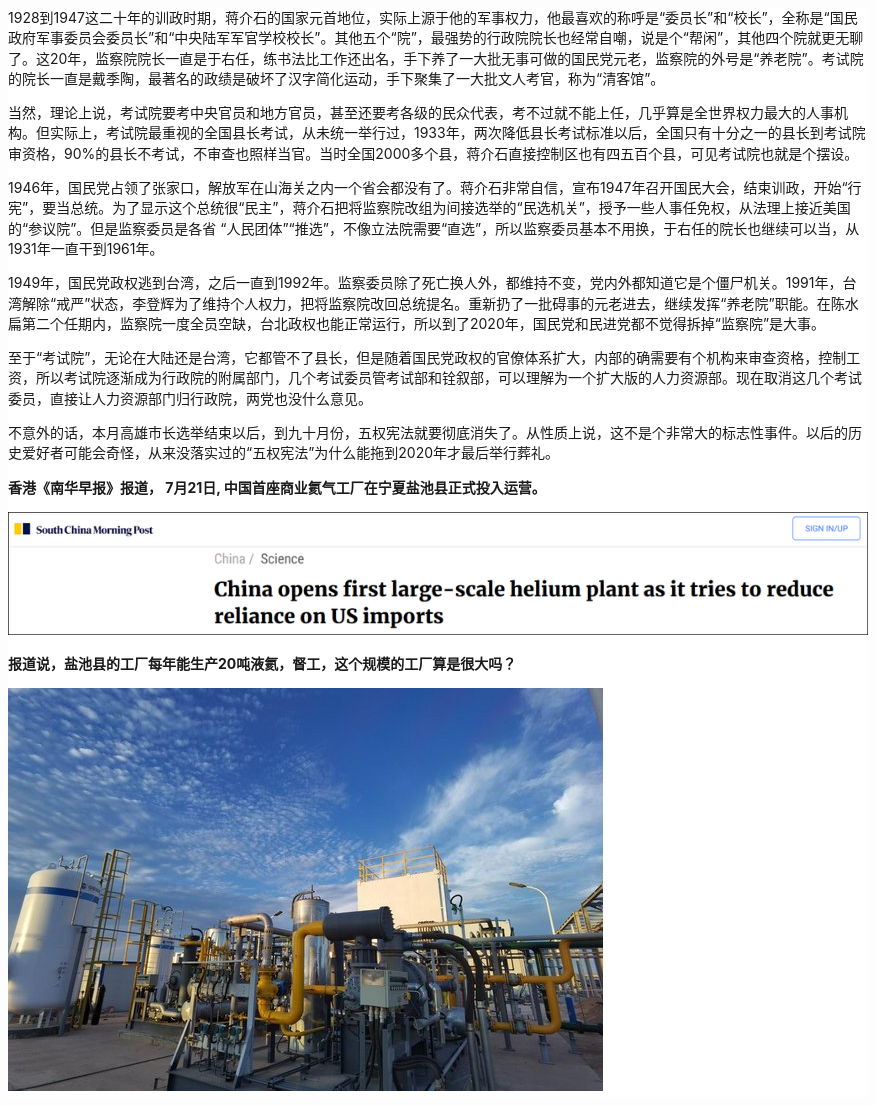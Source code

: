 1928到1947这二十年的训政时期，蒋介石的国家元首地位，实际上源于他的军事权力，他最喜欢的称呼是“委员长”和“校长”，全称是“国民政府军事委员会委员长”和“中央陆军军官学校校长”。其他五个“院”，最强势的行政院院长也经常自嘲，说是个“帮闲”，其他四个院就更无聊了。这20年，监察院院长一直是于右任，练书法比工作还出名，手下养了一大批无事可做的国民党元老，监察院的外号是“养老院”。考试院的院长一直是戴季陶，最著名的政绩是破坏了汉字简化运动，手下聚集了一大批文人考官，称为“清客馆”。

当然，理论上说，考试院要考中央官员和地方官员，甚至还要考各级的民众代表，考不过就不能上任，几乎算是全世界权力最大的人事机构。但实际上，考试院最重视的全国县长考试，从未统一举行过，1933年，两次降低县长考试标准以后，全国只有十分之一的县长到考试院审资格，90%的县长不考试，不审查也照样当官。当时全国2000多个县，蒋介石直接控制区也有四五百个县，可见考试院也就是个摆设。

1946年，国民党占领了张家口，解放军在山海关之内一个省会都没有了。蒋介石非常自信，宣布1947年召开国民大会，结束训政，开始“行宪”，要当总统。为了显示这个总统很“民主”，蒋介石把将监察院改组为间接选举的“民选机关”，授予一些人事任免权，从法理上接近美国的“参议院”。但是监察委员是各省
“人民团体”“推选”，不像立法院需要“直选”，所以监察委员基本不用换，于右任的院长也继续可以当，从1931年一直干到1961年。

1949年，国民党政权逃到台湾，之后一直到1992年。监察委员除了死亡换人外，都维持不变，党内外都知道它是个僵尸机关。1991年，台湾解除“戒严”状态，李登辉为了维持个人权力，把将监察院改回总统提名。重新扔了一批碍事的元老进去，继续发挥“养老院”职能。在陈水扁第二个任期内，监察院一度全员空缺，台北政权也能正常运行，所以到了2020年，国民党和民进党都不觉得拆掉“监察院”是大事。

至于“考试院”，无论在大陆还是台湾，它都管不了县长，但是随着国民党政权的官僚体系扩大，内部的确需要有个机构来审查资格，控制工资，所以考试院逐渐成为行政院的附属部门，几个考试委员管考试部和铨叙部，可以理解为一个扩大版的人力资源部。现在取消这几个考试委员，直接让人力资源部门归行政院，两党也没什么意见。

不意外的话，本月高雄市长选举结束以后，到九十月份，五权宪法就要彻底消失了。从性质上说，这不是个非常大的标志性事件。以后的历史爱好者可能会奇怪，从来没落实过的“五权宪法”为什么能拖到2020年才最后举行葬礼。

**香港《南华早报》报道， 7月21日,
中国首座商业氦气工厂在宁夏盐池县正式投入运营。**

![](images/btnews/0101_0200/0153/media/image4.png)

**报道说，盐池县的工厂每年能生产20吨液氦，督工，这个规模的工厂算是很大吗？**

![](images/btnews/0101_0200/0153/media/image5.png)
